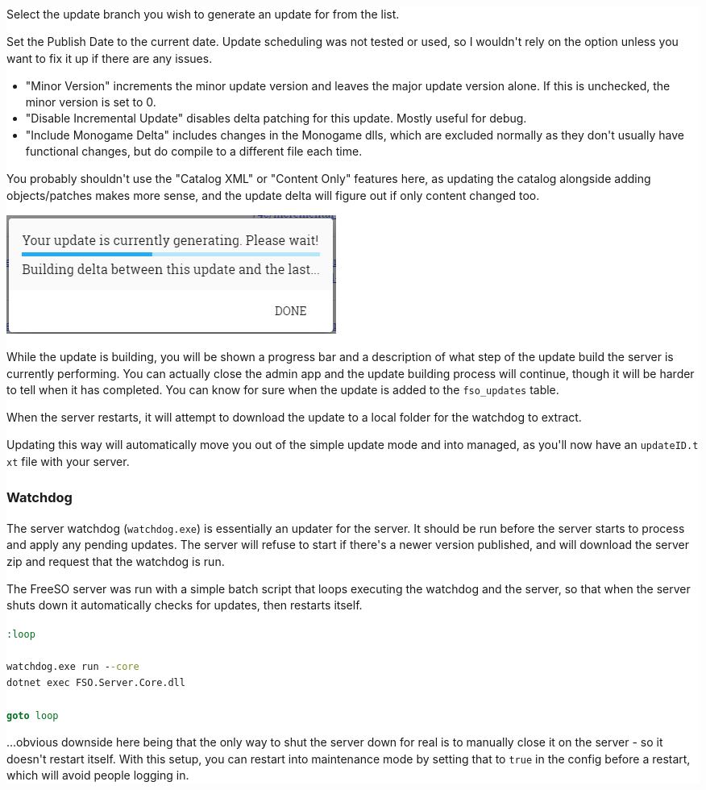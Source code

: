 Select the update branch you wish to generate an update for from the list.

Set the Publish Date to the current date. Update scheduling was not tested or used, so I wouldn't rely on the option unless you want to fix it up if there are any issues.

- "Minor Version" increments the minor update version and leaves the major update version alone. If this is unchecked, the minor version is set to 0.
- "Disable Incremental Update" disables delta patching for this update. Mostly useful for debug.
- "Include Monogame Delta" includes changes in the Monogame dlls, which are excluded normally as they don't usually have functional changes, but do compile to a different file each time. 

You probably shouldn't use the "Catalog XML" or "Content Only" features here, as updating the catalog alongside adding objects/patches makes more sense, and the update delta will figure out if only content changed too.

![](./media/updatedelta.png)

While the update is building, you will be shown a progress bar and a description of what step of the update build the server is currently performing. You can actually close the admin app and the update building process will continue, though it will be harder to tell when it has completed. You can know for sure when the update is added to the `fso_updates` table.

When the server restarts, it will attempt to download the update to a local folder for the watchdog to extract.

Updating this way will automatically move you out of the simple update mode and into managed, as you'll now have an `updateID.txt` file with your server.

### Watchdog

The server watchdog (`watchdog.exe`) is essentially an updater for the server. It should be run before the server starts to process and apply any pending updates. The server will refuse to start if there's a newer version published, and will download the server zip and request that the watchdog is run.

The FreeSO server was run with a simple batch script that loops executing the watchdog and the server, so that when the server shuts down it automatically checks for updates, then restarts itself.

```bat
:loop

watchdog.exe run --core
dotnet exec FSO.Server.Core.dll

goto loop
```

...obvious downside here being that the only way to shut the server down for real is to manually close it on the server - so it doesn't restart itself. With this setup, you can restart into maintenance mode by setting that to `true` in the config before a restart, which will avoid people logging in.
